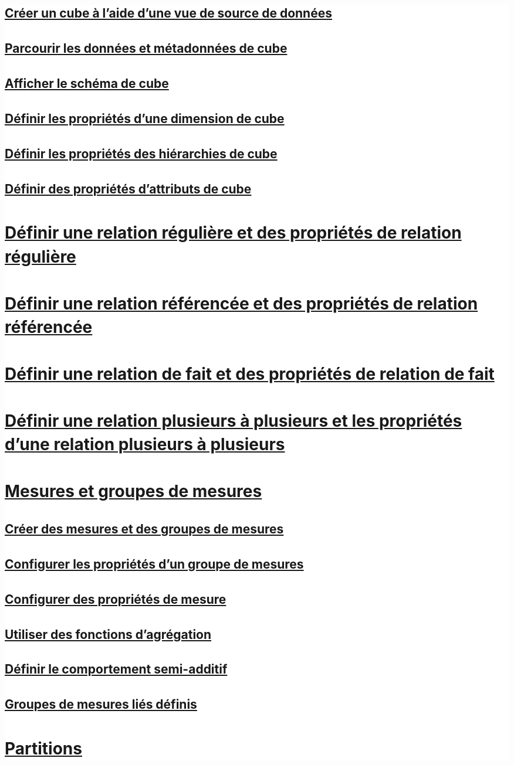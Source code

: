 ## [Créer un cube à l’aide d’une vue de source de données](create-a-cube-using-a-data-source-view.md)
## [Parcourir les données et métadonnées de cube](browse-data-and-metadata-in-cube.md)
## [Afficher le schéma de cube](view-the-cube-schema.md)
## [Définir les propriétés d’une dimension de cube](define-cube-dimension-properties.md)
## [Définir les propriétés des hiérarchies de cube](define-cube-hierarchy-properties.md)
## [Définir des propriétés d’attributs de cube](define-cube-attribute-properties.md)
# [Définir une relation régulière et des propriétés de relation régulière](define-a-regular-relationship-and-regular-relationship-properties.md)
# [Définir une relation référencée et des propriétés de relation référencée](define-a-referenced-relationship-and-referenced-relationship-properties.md)
# [Définir une relation de fait et des propriétés de relation de fait](define-a-fact-relationship-and-fact-relationship-properties.md)
# [Définir une relation plusieurs à plusieurs et les propriétés d’une relation plusieurs à plusieurs](define-a-many-to-many-relationship-and-many-to-many-relationship-properties.md)
# [Mesures et groupes de mesures](measures-and-measure-groups.md)
## [Créer des mesures et des groupes de mesures](create-measures-and-measure-groups-in-multidimensional-models.md)
## [Configurer les propriétés d’un groupe de mesures](configure-measure-group-properties.md)
## [Configurer des propriétés de mesure](configure-measure-properties.md)
## [Utiliser des fonctions d’agrégation](use-aggregate-functions.md)
## [Définir le comportement semi-additif](define-semiadditive-behavior.md)
## [Groupes de mesures liés définis](linked-measure-groups.md)
# [Partitions](partitions-in-multidimensional-models.md)